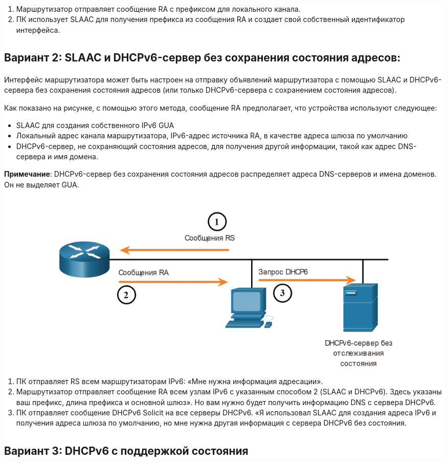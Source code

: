 
1.  Маршрутизатор отправляет сообщение RA с префиксом для локального канала.
2.  ПК использует SLAAC для получения префикса из сообщения RA и создает свой собственный идентификатор интерфейса.


## Вариант 2: SLAAC и DHCPv6-сервер без сохранения состояния адресов:

Интерфейс маршрутизатора может быть настроен на отправку объявлений маршрутизатора с помощью SLAAC и DHCPv6-сервера без сохранения состояния адресов (или только DHCPv6-сервера с сохранением состояния адресов).

Как показано на рисунке, с помощью этого метода, сообщение RA предполагает, что устройства используют следующее:

* SLAAC для создания собственного IPv6 GUA
* Локальный адрес канала маршрутизатора, IPv6-адрес источника RA, в качестве адреса шлюза по умолчанию
* DHCPv6-сервер, не сохраняющий состояния адресов, для получения другой информации, такой как адрес DNS-сервера и имя домена.

**Примечание**: DHCPv6-сервер без сохранения состояния адресов распределяет адреса DNS-серверов и имена доменов. Он не выделяет GUA.

![](./assets/12.5.3.png)


1.  ПК отправляет RS всем маршрутизаторам IPv6: «Мне нужна информация адресации».
2.  Маршрутизатор отправляет сообщение RA всем узлам IPv6 с указанным способом 2 (SLAAC и DHCPv6). Здесь указаны ваш префикс, длина префикса и основной шлюз». Но вам нужно будет получить информацию DNS с сервера DHCPv6.
3.  ПК отправляет сообщение DHCPv6 Solicit на все серверы DHCPv6. «Я использовал SLAAC для создания адреса IPv6 и получения адреса шлюза по умолчанию, но мне нужна другая информация с сервера DHCPv6 без состояния. 


## Вариант 3: DHCPv6 с поддержкой состояния
